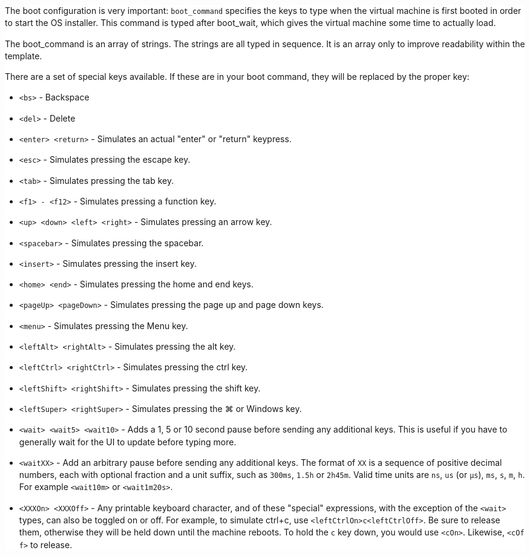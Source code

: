 

The boot configuration is very important: `boot_command` specifies the keys
to type when the virtual machine is first booted in order to start the OS
installer. This command is typed after boot_wait, which gives the virtual
machine some time to actually load.

The boot_command is an array of strings. The strings are all typed in
sequence. It is an array only to improve readability within the template.

There are a set of special keys available. If these are in your boot
command, they will be replaced by the proper key:

-   `<bs>` - Backspace

-   `<del>` - Delete

-   `<enter> <return>` - Simulates an actual "enter" or "return" keypress.

-   `<esc>` - Simulates pressing the escape key.

-   `<tab>` - Simulates pressing the tab key.

-   `<f1> - <f12>` - Simulates pressing a function key.

-   `<up> <down> <left> <right>` - Simulates pressing an arrow key.

-   `<spacebar>` - Simulates pressing the spacebar.

-   `<insert>` - Simulates pressing the insert key.

-   `<home> <end>` - Simulates pressing the home and end keys.

  - `<pageUp> <pageDown>` - Simulates pressing the page up and page down
    keys.

-   `<menu>` - Simulates pressing the Menu key.

-   `<leftAlt> <rightAlt>` - Simulates pressing the alt key.

-   `<leftCtrl> <rightCtrl>` - Simulates pressing the ctrl key.

-   `<leftShift> <rightShift>` - Simulates pressing the shift key.

-   `<leftSuper> <rightSuper>` - Simulates pressing the ⌘ or Windows key.

  - `<wait> <wait5> <wait10>` - Adds a 1, 5 or 10 second pause before
    sending any additional keys. This is useful if you have to generally
    wait for the UI to update before typing more.

  - `<waitXX>` - Add an arbitrary pause before sending any additional keys.
    The format of `XX` is a sequence of positive decimal numbers, each with
    optional fraction and a unit suffix, such as `300ms`, `1.5h` or `2h45m`.
    Valid time units are `ns`, `us` (or `µs`), `ms`, `s`, `m`, `h`. For
    example `<wait10m>` or `<wait1m20s>`.

  - `<XXXOn> <XXXOff>` - Any printable keyboard character, and of these
    "special" expressions, with the exception of the `<wait>` types, can
    also be toggled on or off. For example, to simulate ctrl+c, use
    `<leftCtrlOn>c<leftCtrlOff>`. Be sure to release them, otherwise they
    will be held down until the machine reboots. To hold the `c` key down,
    you would use `<cOn>`. Likewise, `<cOff>` to release.
